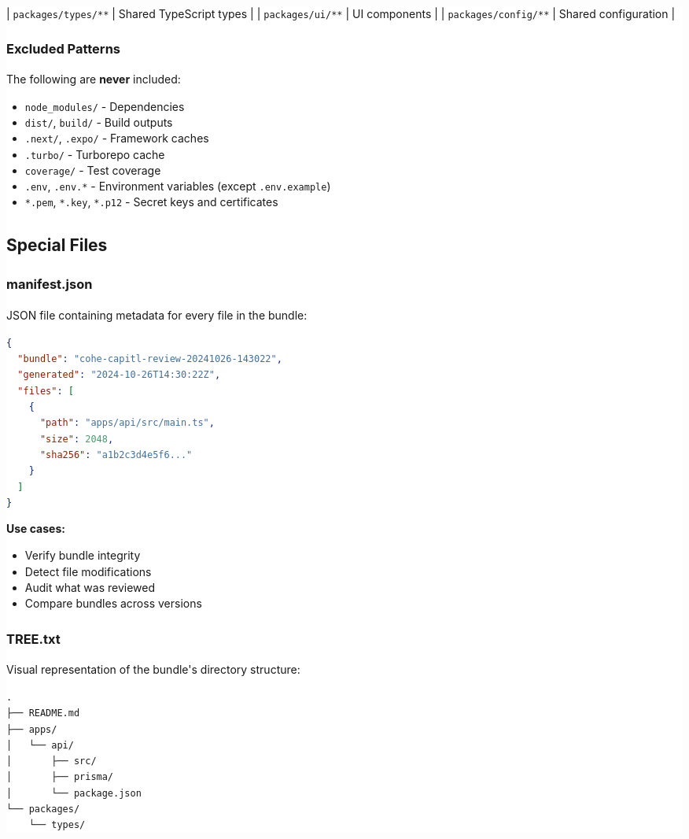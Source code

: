 | `packages/types/**` | Shared TypeScript types |
| `packages/ui/**` | UI components |
| `packages/config/**` | Shared configuration |

### Excluded Patterns

The following are **never** included:

- `node_modules/` - Dependencies
- `dist/`, `build/` - Build outputs
- `.next/`, `.expo/` - Framework caches
- `.turbo/` - Turborepo cache
- `coverage/` - Test coverage
- `.env`, `.env.*` - Environment variables (except `.env.example`)
- `*.pem`, `*.key`, `*.p12` - Secret keys and certificates

## Special Files

### manifest.json

JSON file containing metadata for every file in the bundle:

```json
{
  "bundle": "cohe-capitl-review-20241026-143022",
  "generated": "2024-10-26T14:30:22Z",
  "files": [
    {
      "path": "apps/api/src/main.ts",
      "size": 2048,
      "sha256": "a1b2c3d4e5f6..."
    }
  ]
}
```

**Use cases:**
- Verify bundle integrity
- Detect file modifications
- Audit what was reviewed
- Compare bundles across versions

### TREE.txt

Visual representation of the bundle's directory structure:

```
.
├── README.md
├── apps/
│   └── api/
│       ├── src/
│       ├── prisma/
│       └── package.json
└── packages/
    └── types/
```
